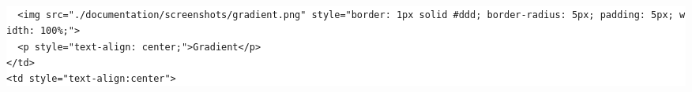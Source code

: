       <img src="./documentation/screenshots/gradient.png" style="border: 1px solid #ddd; border-radius: 5px; padding: 5px; width: 100%;">
      <p style="text-align: center;">Gradient</p>
    </td>
    <td style="text-align:center">
